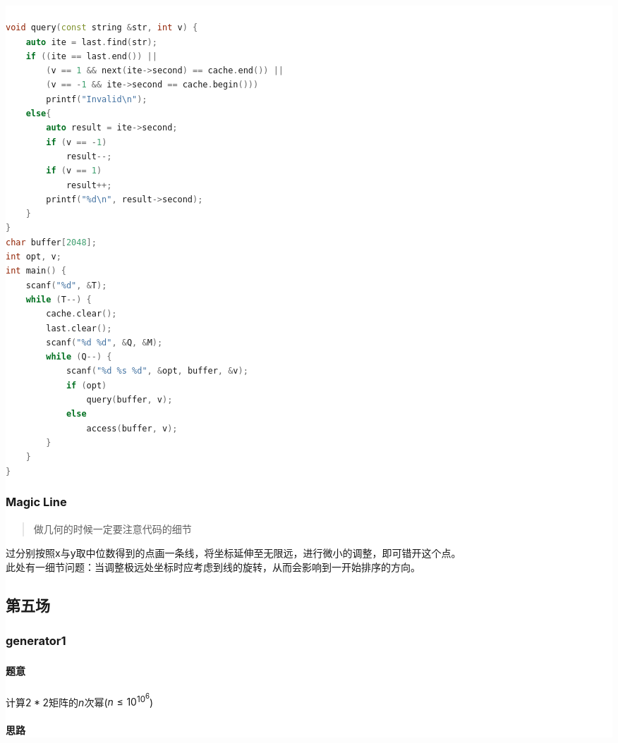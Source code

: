 ```cpp

void query(const string &str, int v) {
    auto ite = last.find(str);
    if ((ite == last.end()) ||
        (v == 1 && next(ite->second) == cache.end()) ||
        (v == -1 && ite->second == cache.begin()))
        printf("Invalid\n");
    else{
        auto result = ite->second;
        if (v == -1)
            result--;
        if (v == 1)
            result++;
        printf("%d\n", result->second);
    }
}
char buffer[2048];
int opt, v;
int main() {
    scanf("%d", &T);
    while (T--) {
        cache.clear();
        last.clear();
        scanf("%d %d", &Q, &M);
        while (Q--) {
            scanf("%d %s %d", &opt, buffer, &v);
            if (opt)
                query(buffer, v);
            else
                access(buffer, v);
        }
    }
}
```

### Magic Line

> 做几何的时候一定要注意代码的细节

过分别按照x与y取中位数得到的点画一条线，将坐标延伸至无限远，进行微小的调整，即可错开这个点。  
此处有一细节问题：当调整极远处坐标时应考虑到线的旋转，从而会影响到一开始排序的方向。

## 第五场

### generator1

#### 题意

计算$2*2$矩阵的$n$次幂($n \leq 10^{10^6}$)

#### 思路
